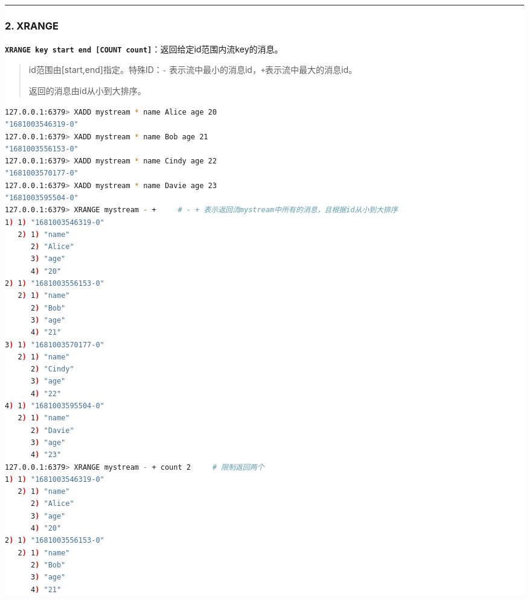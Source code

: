 ------



### 2. XRANGE

**`XRANGE key start end [COUNT count]`**：返回给定id范围内流key的消息。

> id范围由[start,end]指定。特殊ID：`-` 表示流中最小的消息id，`+`表示流中最大的消息id。
>
> 返回的消息由id从小到大排序。

```bash
127.0.0.1:6379> XADD mystream * name Alice age 20
"1681003546319-0"
127.0.0.1:6379> XADD mystream * name Bob age 21
"1681003556153-0"
127.0.0.1:6379> XADD mystream * name Cindy age 22
"1681003570177-0"
127.0.0.1:6379> XADD mystream * name Davie age 23
"1681003595504-0"
127.0.0.1:6379> XRANGE mystream - +		# - + 表示返回流mystream中所有的消息，且根据id从小到大排序
1) 1) "1681003546319-0"
   2) 1) "name"
      2) "Alice"
      3) "age"
      4) "20"
2) 1) "1681003556153-0"
   2) 1) "name"
      2) "Bob"
      3) "age"
      4) "21"
3) 1) "1681003570177-0"
   2) 1) "name"
      2) "Cindy"
      3) "age"
      4) "22"
4) 1) "1681003595504-0"
   2) 1) "name"
      2) "Davie"
      3) "age"
      4) "23"
127.0.0.1:6379> XRANGE mystream - + count 2		# 限制返回两个
1) 1) "1681003546319-0"
   2) 1) "name"
      2) "Alice"
      3) "age"
      4) "20"
2) 1) "1681003556153-0"
   2) 1) "name"
      2) "Bob"
      3) "age"
      4) "21"
```
